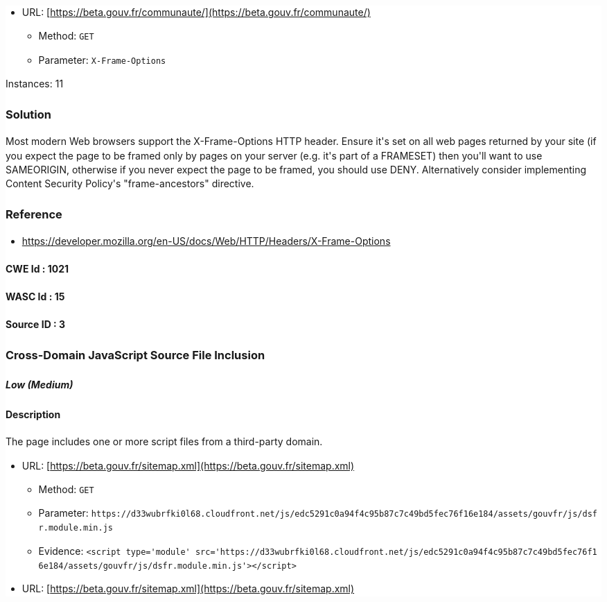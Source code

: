   
  
  
* URL: [https://beta.gouv.fr/communaute/](https://beta.gouv.fr/communaute/)
  
  
  * Method: `GET`
  
  
  * Parameter: `X-Frame-Options`
  
  
  
  
Instances: 11
  
### Solution
<p>Most modern Web browsers support the X-Frame-Options HTTP header. Ensure it's set on all web pages returned by your site (if you expect the page to be framed only by pages on your server (e.g. it's part of a FRAMESET) then you'll want to use SAMEORIGIN, otherwise if you never expect the page to be framed, you should use DENY. Alternatively consider implementing Content Security Policy's "frame-ancestors" directive. </p>
  
### Reference
* https://developer.mozilla.org/en-US/docs/Web/HTTP/Headers/X-Frame-Options

  
#### CWE Id : 1021
  
#### WASC Id : 15
  
#### Source ID : 3

  
  
  
  
### Cross-Domain JavaScript Source File Inclusion
##### Low (Medium)
  
  
  
  
#### Description
<p>The page includes one or more script files from a third-party domain.</p>
  
  
  
* URL: [https://beta.gouv.fr/sitemap.xml](https://beta.gouv.fr/sitemap.xml)
  
  
  * Method: `GET`
  
  
  * Parameter: `https://d33wubrfki0l68.cloudfront.net/js/edc5291c0a94f4c95b87c7c49bd5fec76f16e184/assets/gouvfr/js/dsfr.module.min.js`
  
  
  * Evidence: `<script type='module' src='https://d33wubrfki0l68.cloudfront.net/js/edc5291c0a94f4c95b87c7c49bd5fec76f16e184/assets/gouvfr/js/dsfr.module.min.js'></script>`
  
  
  
  
* URL: [https://beta.gouv.fr/sitemap.xml](https://beta.gouv.fr/sitemap.xml)
  